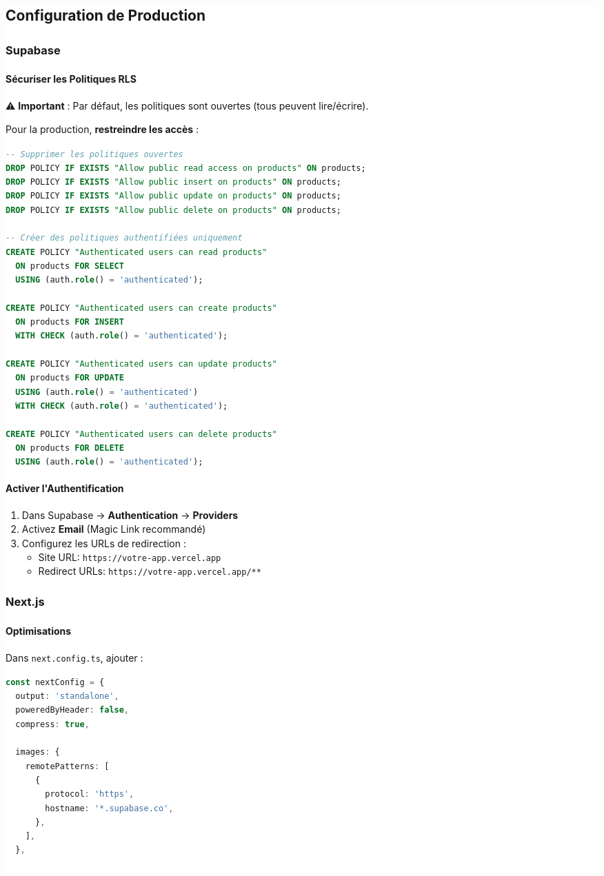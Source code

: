 
## Configuration de Production

### Supabase

#### Sécuriser les Politiques RLS

⚠️ **Important** : Par défaut, les politiques sont ouvertes (tous peuvent lire/écrire).

Pour la production, **restreindre les accès** :

```sql
-- Supprimer les politiques ouvertes
DROP POLICY IF EXISTS "Allow public read access on products" ON products;
DROP POLICY IF EXISTS "Allow public insert on products" ON products;
DROP POLICY IF EXISTS "Allow public update on products" ON products;
DROP POLICY IF EXISTS "Allow public delete on products" ON products;

-- Créer des politiques authentifiées uniquement
CREATE POLICY "Authenticated users can read products"
  ON products FOR SELECT
  USING (auth.role() = 'authenticated');

CREATE POLICY "Authenticated users can create products"
  ON products FOR INSERT
  WITH CHECK (auth.role() = 'authenticated');

CREATE POLICY "Authenticated users can update products"
  ON products FOR UPDATE
  USING (auth.role() = 'authenticated')
  WITH CHECK (auth.role() = 'authenticated');

CREATE POLICY "Authenticated users can delete products"
  ON products FOR DELETE
  USING (auth.role() = 'authenticated');
```

#### Activer l'Authentification

1. Dans Supabase → **Authentication** → **Providers**
2. Activez **Email** (Magic Link recommandé)
3. Configurez les URLs de redirection :
   - Site URL: `https://votre-app.vercel.app`
   - Redirect URLs: `https://votre-app.vercel.app/**`

### Next.js

#### Optimisations

Dans `next.config.ts`, ajouter :

```typescript
const nextConfig = {
  output: 'standalone',
  poweredByHeader: false,
  compress: true,
  
  images: {
    remotePatterns: [
      {
        protocol: 'https',
        hostname: '*.supabase.co',
      },
    ],
  },
  
```